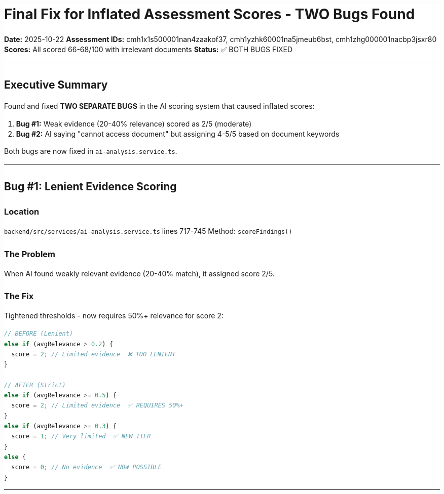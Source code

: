 # Final Fix for Inflated Assessment Scores - TWO Bugs Found

**Date:** 2025-10-22
**Assessment IDs:** cmh1x1s500001nan4zaakof37, cmh1yzhk60001na5jmeub6bst, cmh1zhg000001nacbp3jsxr80
**Scores:** All scored 66-68/100 with irrelevant documents
**Status:** ✅ BOTH BUGS FIXED

---

## Executive Summary

Found and fixed **TWO SEPARATE BUGS** in the AI scoring system that caused inflated scores:

1. **Bug #1:** Weak evidence (20-40% relevance) scored as 2/5 (moderate)
2. **Bug #2:** AI saying "cannot access document" but assigning 4-5/5 based on document keywords

Both bugs are now fixed in `ai-analysis.service.ts`.

---

## Bug #1: Lenient Evidence Scoring

### Location
`backend/src/services/ai-analysis.service.ts` lines 717-745
Method: `scoreFindings()`

### The Problem
When AI found weakly relevant evidence (20-40% match), it assigned score 2/5.

### The Fix
Tightened thresholds - now requires 50%+ relevance for score 2:

```typescript
// BEFORE (Lenient)
else if (avgRelevance > 0.2) {
  score = 2; // Limited evidence  ❌ TOO LENIENT
}

// AFTER (Strict)
else if (avgRelevance >= 0.5) {
  score = 2; // Limited evidence  ✅ REQUIRES 50%+
}
else if (avgRelevance >= 0.3) {
  score = 1; // Very limited  ✅ NEW TIER
}
else {
  score = 0; // No evidence  ✅ NOW POSSIBLE
}
```

---
